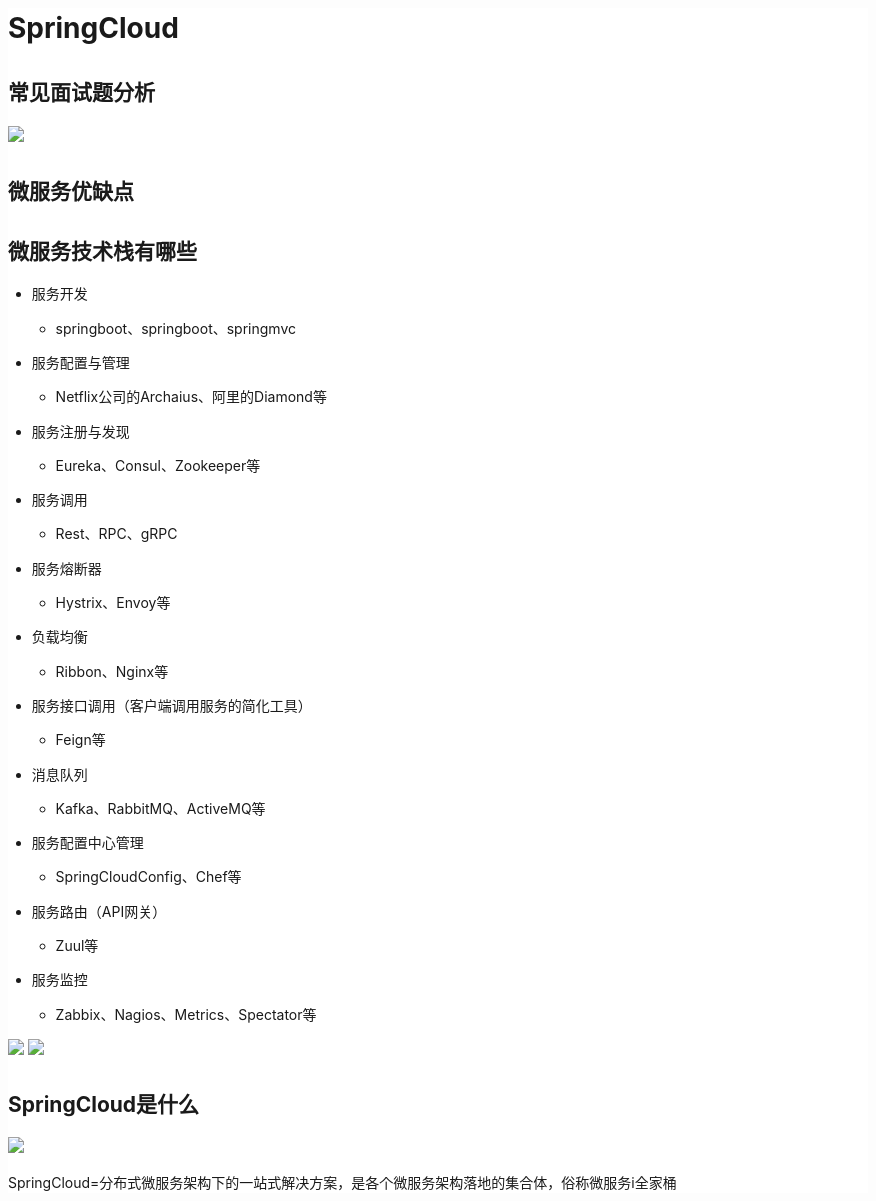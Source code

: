 # SpringCloud
## 常见面试题分析
![](https://img2018.cnblogs.com/blog/1231979/201907/1231979-20190724075551715-103431312.png)


## 微服务优缺点


## 微服务技术栈有哪些
- 服务开发
	- springboot、springboot、springmvc

- 服务配置与管理
	- Netflix公司的Archaius、阿里的Diamond等

- 服务注册与发现
	- Eureka、Consul、Zookeeper等

- 服务调用
	- Rest、RPC、gRPC

- 服务熔断器
	- Hystrix、Envoy等

- 负载均衡
	- Ribbon、Nginx等
- 服务接口调用（客户端调用服务的简化工具）
	- Feign等

- 消息队列
	- Kafka、RabbitMQ、ActiveMQ等

- 服务配置中心管理
	- SpringCloudConfig、Chef等

- 服务路由（API网关）
	- Zuul等

- 服务监控
	- Zabbix、Nagios、Metrics、Spectator等

![](https://img2018.cnblogs.com/blog/1231979/201907/1231979-20190724100330881-1421884120.png)
![](https://img2018.cnblogs.com/blog/1231979/201907/1231979-20190724100553501-622441207.png)


## SpringCloud是什么
![](https://img2018.cnblogs.com/blog/1231979/201907/1231979-20190724102845513-1598599169.png)

SpringCloud=分布式微服务架构下的一站式解决方案，是各个微服务架构落地的集合体，俗称微服务i全家桶

